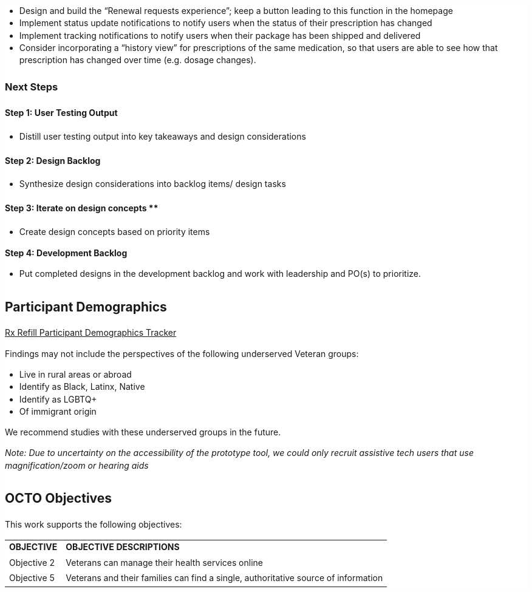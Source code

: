 * Design and build the “Renewal requests experience”; keep a button leading to this function in the homepage
* Implement status update notifications to notify users when the status of their prescription has changed
* Implement tracking notifications to notify users when their package has been shipped and delivered
* Consider incorporating a “history view” for prescriptions of the same medication, so that users are able to see how that prescription has changed over time (e.g. dosage changes).

### Next Steps

#### Step 1: User Testing Output

* Distill user testing output into key takeaways and design considerations

#### Step 2: Design Backlog

* Synthesize design considerations into backlog items/ design tasks 

#### Step 3: Iterate on design concepts **

* Create design concepts based on priority items

**Step 4: Development Backlog**

* Put completed designs in the development backlog and work with leadership and PO(s) to prioritize.


## Participant Demographics

[Rx Refill Participant Demographics Tracker](https://github.com/department-of-veterans-affairs/va.gov-team/blob/master/products/va-mobile-app/features/rx-refill/usability-testing/participant-demographics-tracker.png)

Findings may not include the perspectives of the following underserved Veteran groups:
* Live in rural areas or abroad
* Identify as Black, Latinx, Native
* Identify as LGBTQ+
* Of immigrant origin

We recommend studies with these underserved groups in the future.

_Note: Due to uncertainty on the accessibility of the prototype tool, we could only recruit assistive tech users that use magnification/zoom or hearing aids_


## OCTO Objectives

This work supports the following objectives:

<table>
  <tr>
   <td><strong>OBJECTIVE</strong>
   </td>
   <td><strong>OBJECTIVE DESCRIPTIONS</strong>
   </td>
  </tr>
  <tr>
   <td>Objective 2
   </td>
   <td>Veterans can manage their health services online
   </td>
  </tr>
  <tr>
   <td>Objective 5
   </td>
   <td>Veterans and their families can find a single, authoritative source of information